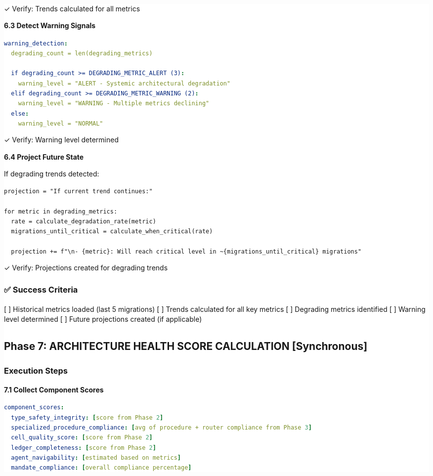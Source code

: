 ✓ Verify: Trends calculated for all metrics

**6.3 Detect Warning Signals**

```yaml
warning_detection:
  degrading_count = len(degrading_metrics)
  
  if degrading_count >= DEGRADING_METRIC_ALERT (3):
    warning_level = "ALERT - Systemic architectural degradation"
  elif degrading_count >= DEGRADING_METRIC_WARNING (2):
    warning_level = "WARNING - Multiple metrics declining"
  else:
    warning_level = "NORMAL"
```

✓ Verify: Warning level determined

**6.4 Project Future State**

If degrading trends detected:
```
projection = "If current trend continues:"

for metric in degrading_metrics:
  rate = calculate_degradation_rate(metric)
  migrations_until_critical = calculate_when_critical(rate)
  
  projection += f"\n- {metric}: Will reach critical level in ~{migrations_until_critical} migrations"
```

✓ Verify: Projections created for degrading trends

### ✅ Success Criteria
[ ] Historical metrics loaded (last 5 migrations)
[ ] Trends calculated for all key metrics
[ ] Degrading metrics identified
[ ] Warning level determined
[ ] Future projections created (if applicable)

## Phase 7: ARCHITECTURE HEALTH SCORE CALCULATION [Synchronous]

### Execution Steps

**7.1 Collect Component Scores**

```yaml
component_scores:
  type_safety_integrity: [score from Phase 2]
  specialized_procedure_compliance: [avg of procedure + router compliance from Phase 3]
  cell_quality_score: [score from Phase 2]
  ledger_completeness: [score from Phase 2]
  agent_navigability: [estimated based on metrics]
  mandate_compliance: [overall compliance percentage]
```
